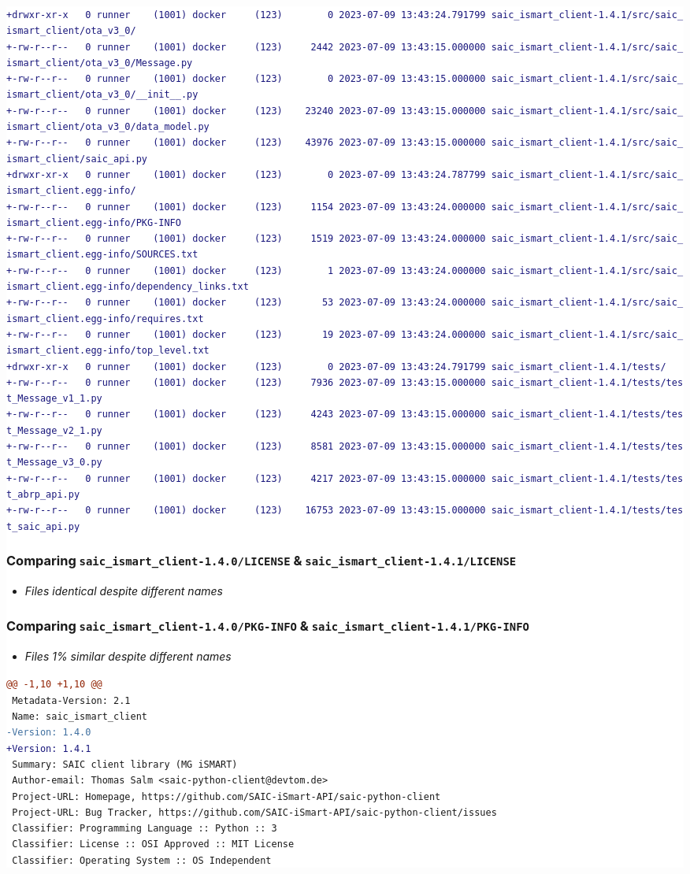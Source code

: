 ```diff
+drwxr-xr-x   0 runner    (1001) docker     (123)        0 2023-07-09 13:43:24.791799 saic_ismart_client-1.4.1/src/saic_ismart_client/ota_v3_0/
+-rw-r--r--   0 runner    (1001) docker     (123)     2442 2023-07-09 13:43:15.000000 saic_ismart_client-1.4.1/src/saic_ismart_client/ota_v3_0/Message.py
+-rw-r--r--   0 runner    (1001) docker     (123)        0 2023-07-09 13:43:15.000000 saic_ismart_client-1.4.1/src/saic_ismart_client/ota_v3_0/__init__.py
+-rw-r--r--   0 runner    (1001) docker     (123)    23240 2023-07-09 13:43:15.000000 saic_ismart_client-1.4.1/src/saic_ismart_client/ota_v3_0/data_model.py
+-rw-r--r--   0 runner    (1001) docker     (123)    43976 2023-07-09 13:43:15.000000 saic_ismart_client-1.4.1/src/saic_ismart_client/saic_api.py
+drwxr-xr-x   0 runner    (1001) docker     (123)        0 2023-07-09 13:43:24.787799 saic_ismart_client-1.4.1/src/saic_ismart_client.egg-info/
+-rw-r--r--   0 runner    (1001) docker     (123)     1154 2023-07-09 13:43:24.000000 saic_ismart_client-1.4.1/src/saic_ismart_client.egg-info/PKG-INFO
+-rw-r--r--   0 runner    (1001) docker     (123)     1519 2023-07-09 13:43:24.000000 saic_ismart_client-1.4.1/src/saic_ismart_client.egg-info/SOURCES.txt
+-rw-r--r--   0 runner    (1001) docker     (123)        1 2023-07-09 13:43:24.000000 saic_ismart_client-1.4.1/src/saic_ismart_client.egg-info/dependency_links.txt
+-rw-r--r--   0 runner    (1001) docker     (123)       53 2023-07-09 13:43:24.000000 saic_ismart_client-1.4.1/src/saic_ismart_client.egg-info/requires.txt
+-rw-r--r--   0 runner    (1001) docker     (123)       19 2023-07-09 13:43:24.000000 saic_ismart_client-1.4.1/src/saic_ismart_client.egg-info/top_level.txt
+drwxr-xr-x   0 runner    (1001) docker     (123)        0 2023-07-09 13:43:24.791799 saic_ismart_client-1.4.1/tests/
+-rw-r--r--   0 runner    (1001) docker     (123)     7936 2023-07-09 13:43:15.000000 saic_ismart_client-1.4.1/tests/test_Message_v1_1.py
+-rw-r--r--   0 runner    (1001) docker     (123)     4243 2023-07-09 13:43:15.000000 saic_ismart_client-1.4.1/tests/test_Message_v2_1.py
+-rw-r--r--   0 runner    (1001) docker     (123)     8581 2023-07-09 13:43:15.000000 saic_ismart_client-1.4.1/tests/test_Message_v3_0.py
+-rw-r--r--   0 runner    (1001) docker     (123)     4217 2023-07-09 13:43:15.000000 saic_ismart_client-1.4.1/tests/test_abrp_api.py
+-rw-r--r--   0 runner    (1001) docker     (123)    16753 2023-07-09 13:43:15.000000 saic_ismart_client-1.4.1/tests/test_saic_api.py
```

### Comparing `saic_ismart_client-1.4.0/LICENSE` & `saic_ismart_client-1.4.1/LICENSE`

 * *Files identical despite different names*

### Comparing `saic_ismart_client-1.4.0/PKG-INFO` & `saic_ismart_client-1.4.1/PKG-INFO`

 * *Files 1% similar despite different names*

```diff
@@ -1,10 +1,10 @@
 Metadata-Version: 2.1
 Name: saic_ismart_client
-Version: 1.4.0
+Version: 1.4.1
 Summary: SAIC client library (MG iSMART)
 Author-email: Thomas Salm <saic-python-client@devtom.de>
 Project-URL: Homepage, https://github.com/SAIC-iSmart-API/saic-python-client
 Project-URL: Bug Tracker, https://github.com/SAIC-iSmart-API/saic-python-client/issues
 Classifier: Programming Language :: Python :: 3
 Classifier: License :: OSI Approved :: MIT License
 Classifier: Operating System :: OS Independent
```
